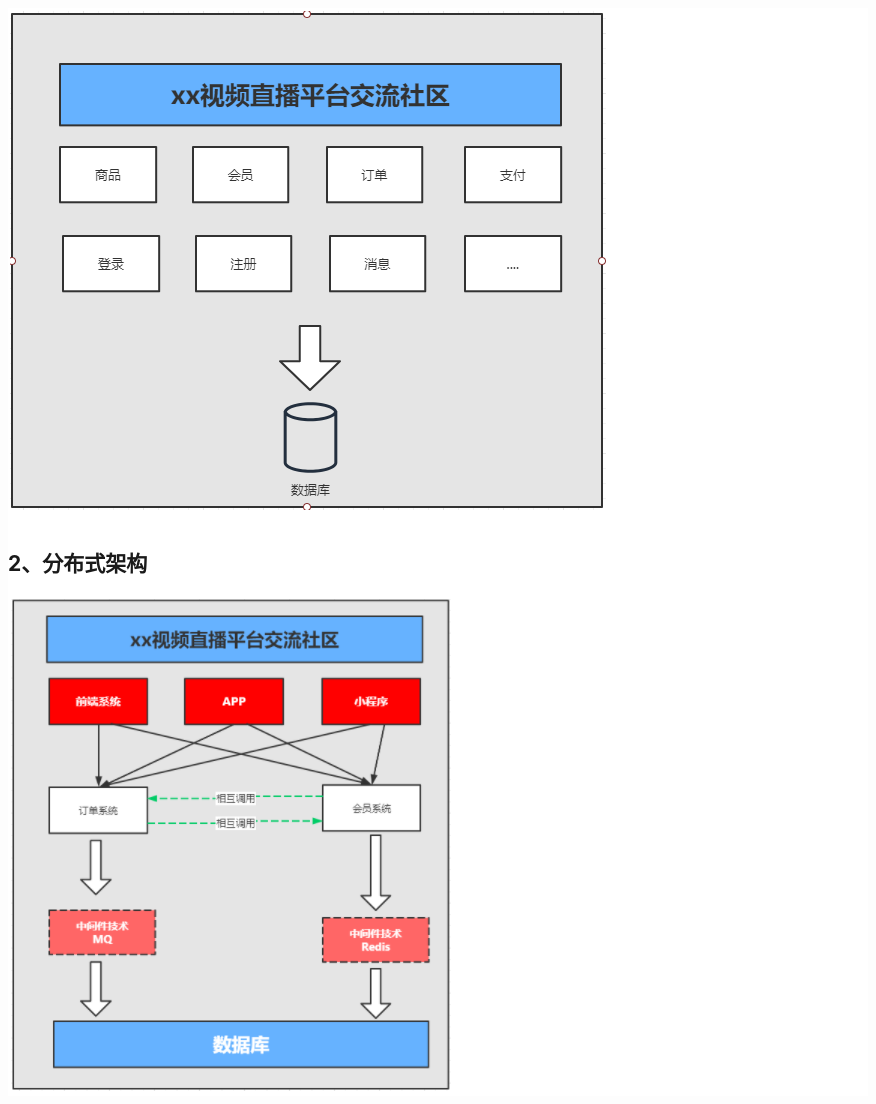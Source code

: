![image](images/8ac9dda2-ea19-44f0-9647-ae6fb39d1105.png)



## 2、分布式架构
![image](images/26482543-7943-4e28-aabf-bb5b1ef7438e.png)
